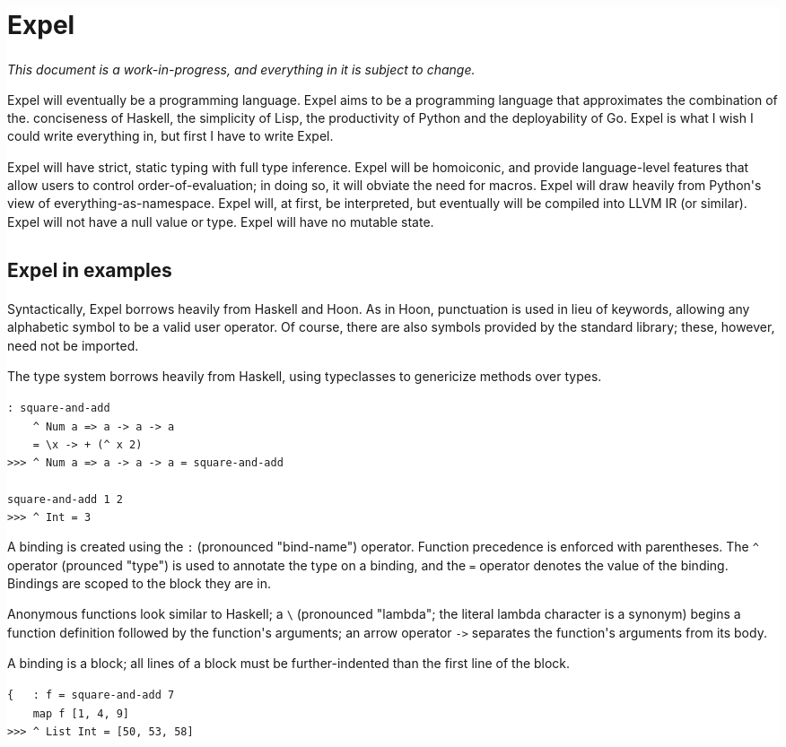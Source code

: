 Expel
=====

*This document is a work-in-progress, and everything in it is subject to
change.*

Expel will eventually be a programming language. Expel aims to be a
programming language that approximates the combination of the.
conciseness of Haskell, the simplicity of Lisp, the productivity of
Python and the deployability of Go. Expel is what I wish I could write
everything in, but first I have to write Expel.

Expel will have strict, static typing with full type inference. Expel
will be homoiconic, and provide language-level features that allow users
to control order-of-evaluation; in doing so, it will obviate the need
for macros. Expel will draw heavily from Python's view of
everything-as-namespace. Expel will, at first, be interpreted, but
eventually will be compiled into LLVM IR (or similar). Expel will not
have a null value or type. Expel will have no mutable state.

## Expel in examples

Syntactically, Expel borrows heavily from Haskell and Hoon. As in Hoon,
punctuation is used in lieu of keywords, allowing any alphabetic symbol
to be a valid user operator. Of course, there are also symbols provided
by the standard library; these, however, need not be imported.

The type system borrows heavily from Haskell, using typeclasses to
genericize methods over types.

    : square-and-add
        ^ Num a => a -> a -> a
        = \x -> + (^ x 2)
    >>> ^ Num a => a -> a -> a = square-and-add

    square-and-add 1 2
    >>> ^ Int = 3

A binding is created using the `:` (pronounced "bind-name") operator.
Function precedence is enforced with parentheses. The `^` operator
(prounced "type") is used to annotate the type on a binding, and
the `=` operator denotes the value of the binding. Bindings are scoped to
the block they are in.

Anonymous functions look similar to Haskell; a `\` (pronounced "lambda";
the literal lambda character is a synonym) begins a function definition
followed by the function's arguments; an arrow operator `->` separates
the function's arguments from its body.

A binding is a block; all lines of a block must be further-indented than
the first line of the block.

    {   : f = square-and-add 7
        map f [1, 4, 9]
    >>> ^ List Int = [50, 53, 58]
